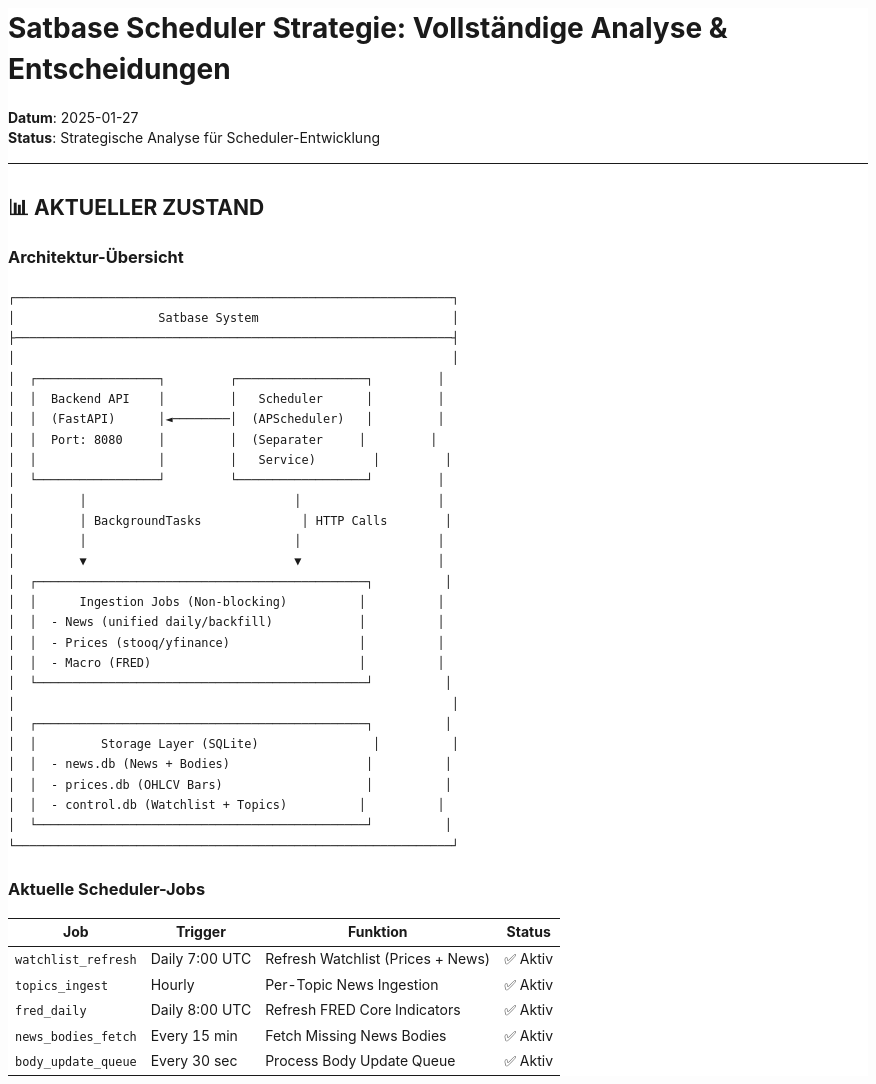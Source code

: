 # Satbase Scheduler Strategie: Vollständige Analyse & Entscheidungen

**Datum**: 2025-01-27  
**Status**: Strategische Analyse für Scheduler-Entwicklung

---

## 📊 AKTUELLER ZUSTAND

### Architektur-Übersicht

```
┌─────────────────────────────────────────────────────────────┐
│                    Satbase System                           │
├─────────────────────────────────────────────────────────────┤
│                                                             │
│  ┌─────────────────┐         ┌──────────────────┐         │
│  │  Backend API    │         │   Scheduler      │         │
│  │  (FastAPI)      │◄────────│  (APScheduler)   │         │
│  │  Port: 8080     │         │  (Separater     │         │
│  │                 │         │   Service)        │         │
│  └─────────────────┘         └──────────────────┘         │
│         │                             │                   │
│         │ BackgroundTasks              │ HTTP Calls        │
│         │                             │                   │
│         ▼                             ▼                   │
│  ┌──────────────────────────────────────────────┐          │
│  │      Ingestion Jobs (Non-blocking)          │          │
│  │  - News (unified daily/backfill)            │          │
│  │  - Prices (stooq/yfinance)                  │          │
│  │  - Macro (FRED)                             │          │
│  └──────────────────────────────────────────────┘          │
│                                                             │
│  ┌──────────────────────────────────────────────┐          │
│  │         Storage Layer (SQLite)                │          │
│  │  - news.db (News + Bodies)                   │          │
│  │  - prices.db (OHLCV Bars)                    │          │
│  │  - control.db (Watchlist + Topics)          │          │
│  └──────────────────────────────────────────────┘          │
└─────────────────────────────────────────────────────────────┘
```

### Aktuelle Scheduler-Jobs

| Job | Trigger | Funktion | Status |
|-----|---------|----------|--------|
| `watchlist_refresh` | Daily 7:00 UTC | Refresh Watchlist (Prices + News) | ✅ Aktiv |
| `topics_ingest` | Hourly | Per-Topic News Ingestion | ✅ Aktiv |
| `fred_daily` | Daily 8:00 UTC | Refresh FRED Core Indicators | ✅ Aktiv |
| `news_bodies_fetch` | Every 15 min | Fetch Missing News Bodies | ✅ Aktiv |
| `body_update_queue` | Every 30 sec | Process Body Update Queue | ✅ Aktiv |
